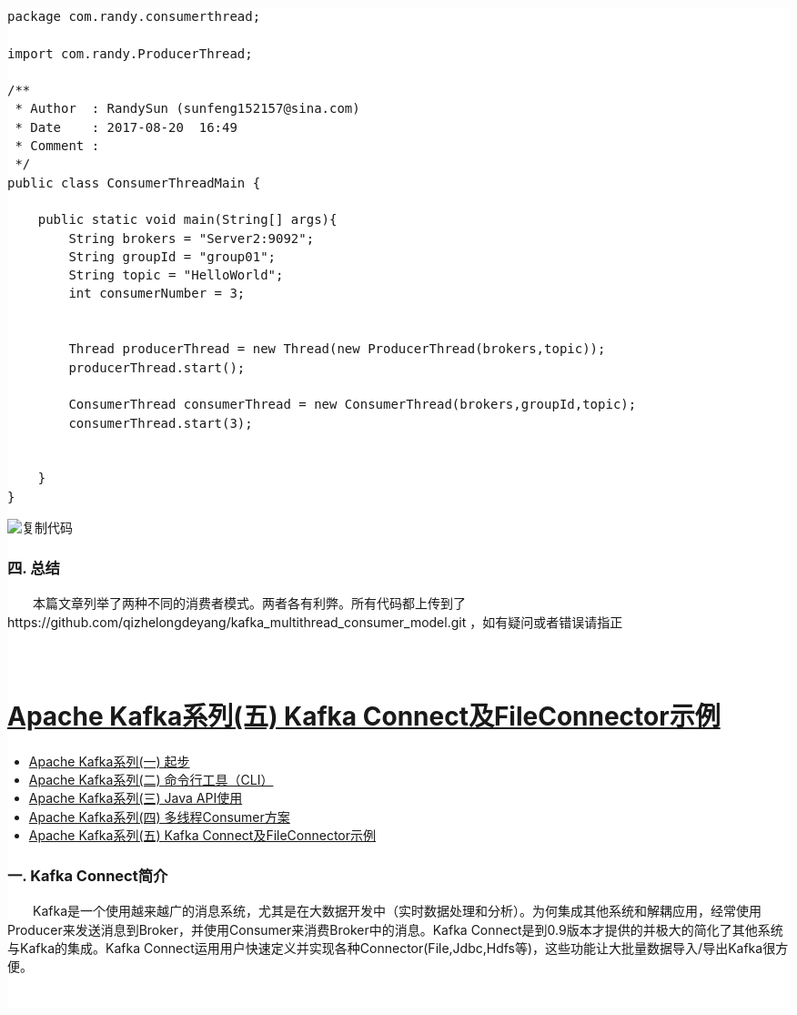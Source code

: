 <pre>
package com.randy.consumerthread;

import com.randy.ProducerThread;

/**
 * Author  : RandySun (sunfeng152157@sina.com)
 * Date    : 2017-08-20  16:49
 * Comment :
 */
public class ConsumerThreadMain {

    public static void main(String[] args){
        String brokers = "Server2:9092";
        String groupId = "group01";
        String topic = "HelloWorld";
        int consumerNumber = 3;


        Thread producerThread = new Thread(new ProducerThread(brokers,topic));
        producerThread.start();

        ConsumerThread consumerThread = new ConsumerThread(brokers,groupId,topic);
        consumerThread.start(3);


    }
}</pre>

<p><a><img alt="复制代码" class="has" src="http://common.cnblogs.com/images/copycode.gif"></a></p>

<h3>四. 总结</h3>

<p>　　本篇文章列举了两种不同的消费者模式。两者各有利弊。所有代码都上传到了https://github.com/qizhelongdeyang/kafka_multithread_consumer_model.git ，如有疑问或者错误请指正</p>

<p> </p>

<h1><a href="https://www.cnblogs.com/qizhelongdeyang/p/7407273.html" rel="nofollow">Apache Kafka系列(五) Kafka Connect及FileConnector示例</a></h1>

<ul><li><a href="http://www.cnblogs.com/qizhelongdeyang/p/7341954.html" rel="nofollow">Apache Kafka系列(一) 起步</a></li>
	<li><a href="http://www.cnblogs.com/qizhelongdeyang/p/7354315.html" rel="nofollow">Apache Kafka系列(二) 命令行工具（CLI）</a></li>
	<li><a href="http://www.cnblogs.com/qizhelongdeyang/p/7354183.html" rel="nofollow">Apache Kafka系列(三) Java API使用</a></li>
	<li><a href="http://www.cnblogs.com/qizhelongdeyang/p/7355309.html" rel="nofollow">Apache Kafka系列(四) 多线程Consumer方案</a></li>
	<li><a href="http://www.cnblogs.com/qizhelongdeyang/p/7407273.html" rel="nofollow">Apache Kafka系列(五) Kafka Connect及FileConnector示例</a></li>
</ul><h3>一. Kafka Connect简介</h3>

<p>　　Kafka是一个使用越来越广的消息系统，尤其是在大数据开发中（实时数据处理和分析）。为何集成其他系统和解耦应用，经常使用Producer来发送消息到Broker，并使用Consumer来消费Broker中的消息。Kafka Connect是到0.9版本才提供的并极大的简化了其他系统与Kafka的集成。Kafka Connect运用用户快速定义并实现各种Connector(File,Jdbc,Hdfs等)，这些功能让大批量数据导入/导出Kafka很方便。</p>

<p>             <img alt="" class="has" src="https://images2017.cnblogs.com/blog/314515/201708/314515-20170821220746418-613069141.png"></p>
